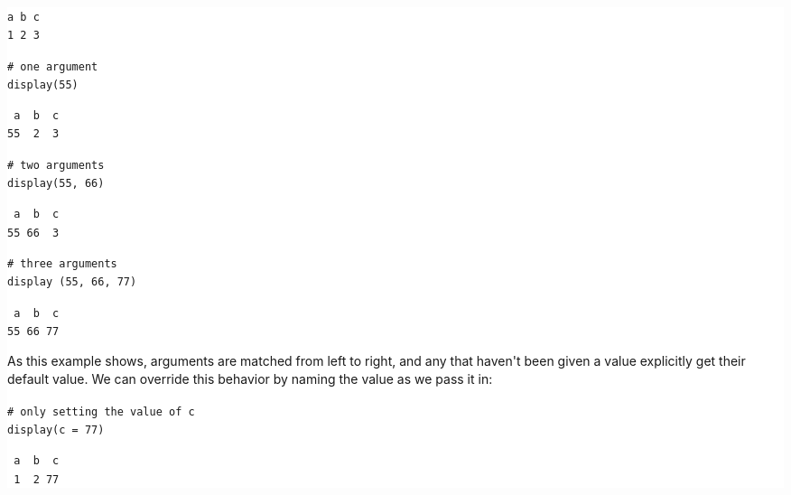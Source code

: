 
~~~{.output}
a b c 
1 2 3 

~~~



~~~{.r}
# one argument
display(55)
~~~



~~~{.output}
 a  b  c 
55  2  3 

~~~



~~~{.r}
# two arguments
display(55, 66)
~~~



~~~{.output}
 a  b  c 
55 66  3 

~~~



~~~{.r}
# three arguments
display (55, 66, 77)
~~~



~~~{.output}
 a  b  c 
55 66 77 

~~~

As this example shows, arguments are matched from left to right, and any that haven't been given a value explicitly get their default value.
We can override this behavior by naming the value as we pass it in:


~~~{.r}
# only setting the value of c
display(c = 77)
~~~



~~~{.output}
 a  b  c 
 1  2 77 

~~~

